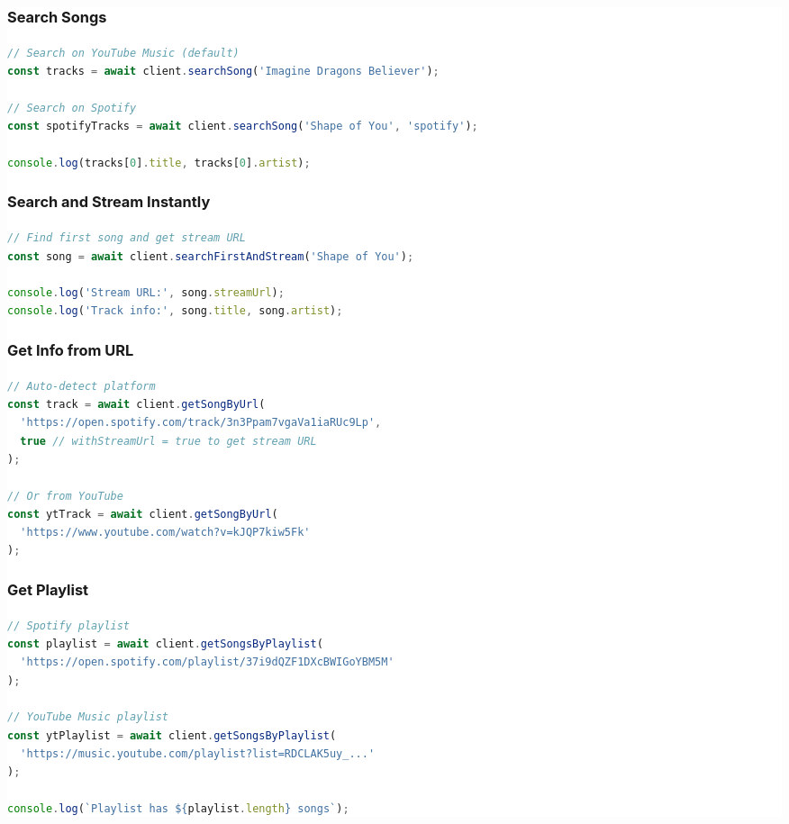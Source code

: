 ### Search Songs

```typescript
// Search on YouTube Music (default)
const tracks = await client.searchSong('Imagine Dragons Believer');

// Search on Spotify
const spotifyTracks = await client.searchSong('Shape of You', 'spotify');

console.log(tracks[0].title, tracks[0].artist);
```

### Search and Stream Instantly

```typescript
// Find first song and get stream URL
const song = await client.searchFirstAndStream('Shape of You');

console.log('Stream URL:', song.streamUrl);
console.log('Track info:', song.title, song.artist);
```

### Get Info from URL

```typescript
// Auto-detect platform
const track = await client.getSongByUrl(
  'https://open.spotify.com/track/3n3Ppam7vgaVa1iaRUc9Lp',
  true // withStreamUrl = true to get stream URL
);

// Or from YouTube
const ytTrack = await client.getSongByUrl(
  'https://www.youtube.com/watch?v=kJQP7kiw5Fk'
);
```

### Get Playlist

```typescript
// Spotify playlist
const playlist = await client.getSongsByPlaylist(
  'https://open.spotify.com/playlist/37i9dQZF1DXcBWIGoYBM5M'
);

// YouTube Music playlist
const ytPlaylist = await client.getSongsByPlaylist(
  'https://music.youtube.com/playlist?list=RDCLAK5uy_...'
);

console.log(`Playlist has ${playlist.length} songs`);
```
